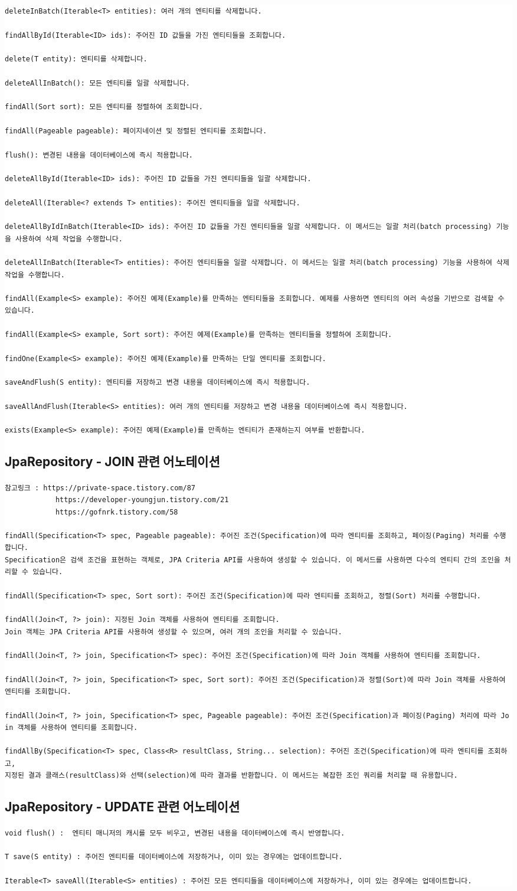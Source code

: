 	deleteInBatch(Iterable<T> entities): 여러 개의 엔티티를 삭제합니다.  
  
	findAllById(Iterable<ID> ids): 주어진 ID 값들을 가진 엔티티들을 조회합니다.  
  
	delete(T entity): 엔티티를 삭제합니다.  
  
	deleteAllInBatch(): 모든 엔티티를 일괄 삭제합니다.  
  
	findAll(Sort sort): 모든 엔티티를 정렬하여 조회합니다.  
  
	findAll(Pageable pageable): 페이지네이션 및 정렬된 엔티티를 조회합니다.  
  
	flush(): 변경된 내용을 데이터베이스에 즉시 적용합니다.  
  
	deleteAllById(Iterable<ID> ids): 주어진 ID 값들을 가진 엔티티들을 일괄 삭제합니다.  
  
	deleteAll(Iterable<? extends T> entities): 주어진 엔티티들을 일괄 삭제합니다.  
  
	deleteAllByIdInBatch(Iterable<ID> ids): 주어진 ID 값들을 가진 엔티티들을 일괄 삭제합니다. 이 메서드는 일괄 처리(batch processing) 기능을 사용하여 삭제 작업을 수행합니다.  
  
	deleteAllInBatch(Iterable<T> entities): 주어진 엔티티들을 일괄 삭제합니다. 이 메서드는 일괄 처리(batch processing) 기능을 사용하여 삭제 작업을 수행합니다.  
  
	findAll(Example<S> example): 주어진 예제(Example)를 만족하는 엔티티들을 조회합니다. 예제를 사용하면 엔티티의 여러 속성을 기반으로 검색할 수 있습니다.  
  
	findAll(Example<S> example, Sort sort): 주어진 예제(Example)를 만족하는 엔티티들을 정렬하여 조회합니다.  
  
	findOne(Example<S> example): 주어진 예제(Example)를 만족하는 단일 엔티티를 조회합니다.  
  
	saveAndFlush(S entity): 엔티티를 저장하고 변경 내용을 데이터베이스에 즉시 적용합니다.  
  
	saveAllAndFlush(Iterable<S> entities): 여러 개의 엔티티를 저장하고 변경 내용을 데이터베이스에 즉시 적용합니다.  
  
	exists(Example<S> example): 주어진 예제(Example)를 만족하는 엔티티가 존재하는지 여부를 반환합니다.  
  
## JpaRepository - JOIN 관련 어노테이션  
	참고링크 : https://private-space.tistory.com/87  
				https://developer-youngjun.tistory.com/21  
				https://gofnrk.tistory.com/58  
  
	findAll(Specification<T> spec, Pageable pageable): 주어진 조건(Specification)에 따라 엔티티를 조회하고, 페이징(Paging) 처리를 수행합니다.  
	Specification은 검색 조건을 표현하는 객체로, JPA Criteria API를 사용하여 생성할 수 있습니다. 이 메서드를 사용하면 다수의 엔티티 간의 조인을 처리할 수 있습니다.  
  
	findAll(Specification<T> spec, Sort sort): 주어진 조건(Specification)에 따라 엔티티를 조회하고, 정렬(Sort) 처리를 수행합니다.  
  
	findAll(Join<T, ?> join): 지정된 Join 객체를 사용하여 엔티티를 조회합니다.  
	Join 객체는 JPA Criteria API를 사용하여 생성할 수 있으며, 여러 개의 조인을 처리할 수 있습니다.  
  
	findAll(Join<T, ?> join, Specification<T> spec): 주어진 조건(Specification)에 따라 Join 객체를 사용하여 엔티티를 조회합니다.  
  
	findAll(Join<T, ?> join, Specification<T> spec, Sort sort): 주어진 조건(Specification)과 정렬(Sort)에 따라 Join 객체를 사용하여 엔티티를 조회합니다.  
  
	findAll(Join<T, ?> join, Specification<T> spec, Pageable pageable): 주어진 조건(Specification)과 페이징(Paging) 처리에 따라 Join 객체를 사용하여 엔티티를 조회합니다.  
  
	findAllBy(Specification<T> spec, Class<R> resultClass, String... selection): 주어진 조건(Specification)에 따라 엔티티를 조회하고,  
	지정된 결과 클래스(resultClass)와 선택(selection)에 따라 결과를 반환합니다. 이 메서드는 복잡한 조인 쿼리를 처리할 때 유용합니다.  
  
## JpaRepository - UPDATE 관련 어노테이션  
  
	void flush() :  엔티티 매니저의 캐시를 모두 비우고, 변경된 내용을 데이터베이스에 즉시 반영합니다.  
  
	T save(S entity) : 주어진 엔티티를 데이터베이스에 저장하거나, 이미 있는 경우에는 업데이트합니다.  
  
	Iterable<T> saveAll(Iterable<S> entities) : 주어진 모든 엔티티들을 데이터베이스에 저장하거나, 이미 있는 경우에는 업데이트합니다.  
  